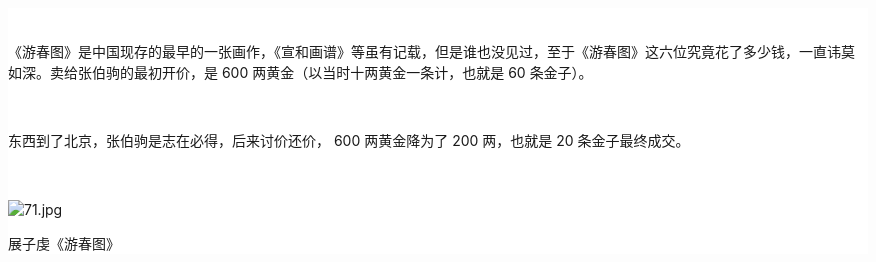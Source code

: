   <br/>
 </p>
 <p class="p2">
  <span class="s1">
   《游春图》是中国现存的最早的一张画作，《宣和画谱》等虽有记载，但是谁也没见过，至于《游春图》这六位究竟花了多少钱，一直讳莫如深。卖给张伯驹的最初开价，是
  </span>
  <span class="s2">
   600
  </span>
  <span class="s1">
   两黄金（以当时十两黄金一条计，也就是
  </span>
  <span class="s2">
   60
  </span>
  <span class="s1">
   条金子）。
  </span>
 </p>
 <p class="p1">
  <span class="s1">
  </span>
  <br/>
 </p>
 <p class="p2">
  <span class="s1">
   东西到了北京，张伯驹是志在必得，后来讨价还价，
  </span>
  <span class="s2">
   600
  </span>
  <span class="s1">
   两黄金降为了
  </span>
  <span class="s2">
   200
  </span>
  <span class="s1">
   两，也就是
  </span>
  <span class="s2">
   20
  </span>
  <span class="s1">
   条金子最终成交。
  </span>
 </p>
 <p class="p1">
  <span class="s1">
  </span>
  <br/>
 </p>
 <p class="p3">
  <span class="s1">
   <img alt="71.jpg" border="0" height="279" src="/medias/contents/5232/71.jpg" width="550"/>
  </span>
 </p>
 <p class="p2">
  <span class="s1">
   展子虔《游春图》
  </span>
 </p>
 <p class="p1">
